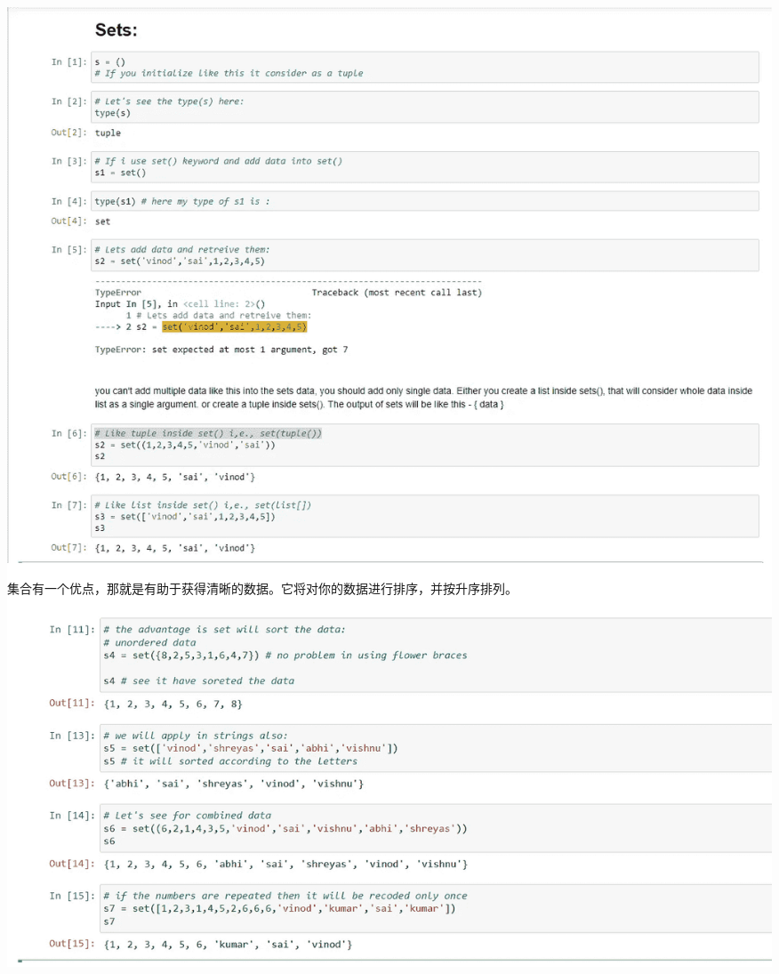 ![](img/5b8e0a9cd55bba98cb115f20c4dc1326.png)

集合有一个优点，那就是有助于获得清晰的数据。它将对你的数据进行排序，并按升序排列。

![](img/1f5ca3f7b05fd852f311fbd3990578eb.png)

